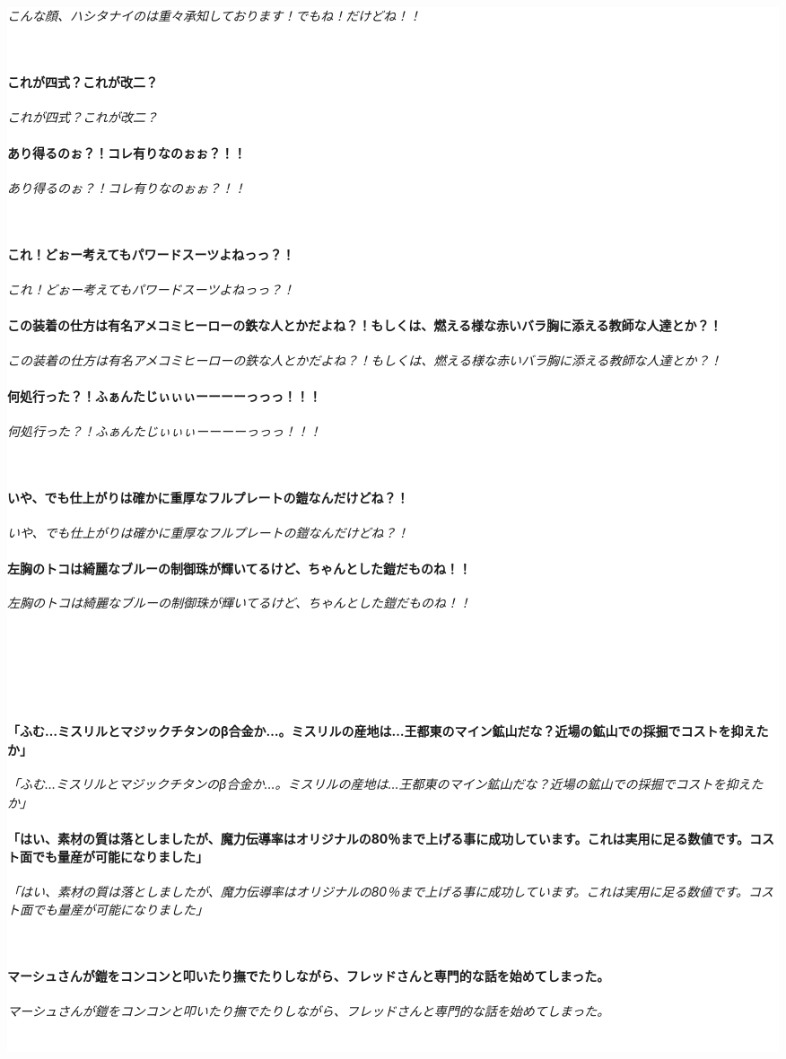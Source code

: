 *こんな顔、ハシタナイのは重々承知しております！でもね！だけどね！！*

&nbsp;

#### これが四式？これが改二？

*これが四式？これが改二？*

#### あり得るのぉ？！コレ有りなのぉぉ？！！

*あり得るのぉ？！コレ有りなのぉぉ？！！*

&nbsp;

#### これ！どぉー考えてもパワードスーツよねっっ？！

*これ！どぉー考えてもパワードスーツよねっっ？！*

#### この装着の仕方は有名アメコミヒーローの鉄な人とかだよね？！もしくは、燃える様な赤いバラ胸に添える教師な人達とか？！

*この装着の仕方は有名アメコミヒーローの鉄な人とかだよね？！もしくは、燃える様な赤いバラ胸に添える教師な人達とか？！*

#### 何処行った？！ふぁんたじぃぃぃーーーーっっっ！！！

*何処行った？！ふぁんたじぃぃぃーーーーっっっ！！！*

&nbsp;

#### いや、でも仕上がりは確かに重厚なフルプレートの鎧なんだけどね？！

*いや、でも仕上がりは確かに重厚なフルプレートの鎧なんだけどね？！*

#### 左胸のトコは綺麗なブルーの制御珠が輝いてるけど、ちゃんとした鎧だものね！！

*左胸のトコは綺麗なブルーの制御珠が輝いてるけど、ちゃんとした鎧だものね！！*

&nbsp;

&nbsp;

&nbsp;

#### 「ふむ…ミスリルとマジックチタンのβ合金か…。ミスリルの産地は…王都東のマイン鉱山だな？近場の鉱山での採掘でコストを抑えたか」

*「ふむ…ミスリルとマジックチタンのβ合金か…。ミスリルの産地は…王都東のマイン鉱山だな？近場の鉱山での採掘でコストを抑えたか」*

#### 「はい、素材の質は落としましたが、魔力伝導率はオリジナルの80％まで上げる事に成功しています。これは実用に足る数値です。コスト面でも量産が可能になりました」

*「はい、素材の質は落としましたが、魔力伝導率はオリジナルの80％まで上げる事に成功しています。これは実用に足る数値です。コスト面でも量産が可能になりました」*

&nbsp;

#### マーシュさんが鎧をコンコンと叩いたり撫でたりしながら、フレッドさんと専門的な話を始めてしまった。

*マーシュさんが鎧をコンコンと叩いたり撫でたりしながら、フレッドさんと専門的な話を始めてしまった。*

&nbsp;
